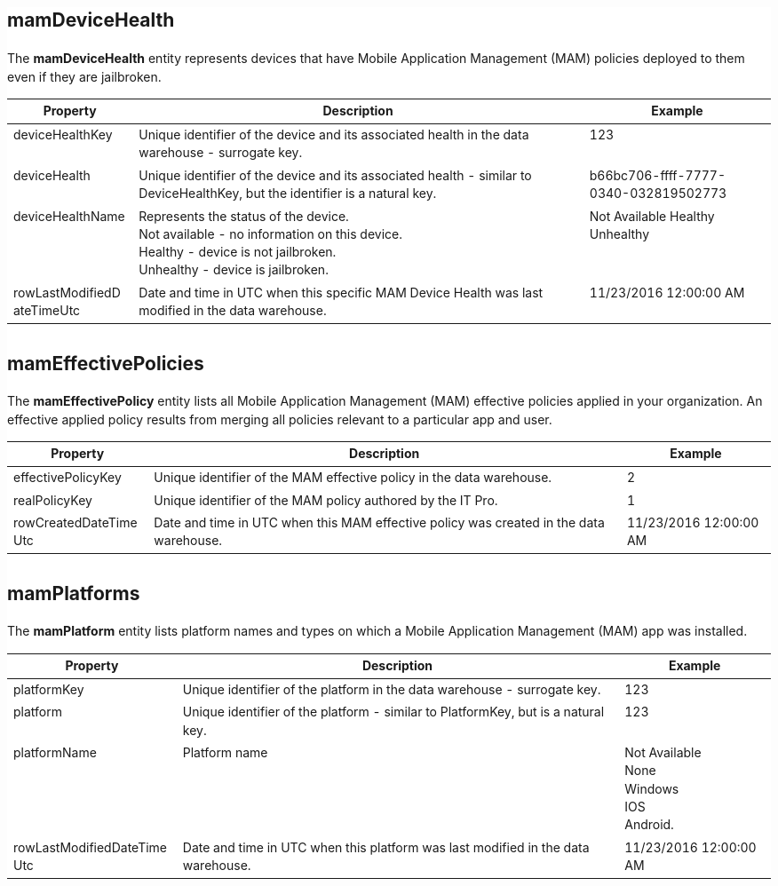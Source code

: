 
## mamDeviceHealth

The **mamDeviceHealth** entity represents devices that have Mobile Application Management (MAM) policies deployed to them even if they are jailbroken.

| Property | Description | Example |
|---------|------------|--------|
| deviceHealthKey |Unique identifier of the device and its associated health in the data warehouse - surrogate key. |123 |
| deviceHealth |Unique identifier of the device and its associated health - similar to DeviceHealthKey, but the identifier is a natural key. |b66bc706-ffff-7777-0340-032819502773 |
| deviceHealthName |Represents the status of the device. <br>Not available - no information on this device. <br>Healthy - device is not jailbroken. <br>Unhealthy - device is jailbroken. |Not Available Healthy Unhealthy |
| rowLastModifiedDateTimeUtc |Date and time in UTC when this specific MAM Device Health was last modified in the data warehouse. |11/23/2016 12:00:00 AM |

## mamEffectivePolicies

The **mamEffectivePolicy** entity lists all Mobile Application Management (MAM) effective policies applied in your organization. An effective applied policy results from merging all policies relevant to a particular app and user.

| Property | Description | Example |
|---------|------------|--------|
| effectivePolicyKey |Unique identifier of the MAM effective policy in the data warehouse. |2 |
| realPolicyKey |Unique identifier of the MAM policy authored by the IT Pro. |1 |
| rowCreatedDateTimeUtc |Date and time in UTC when this MAM effective policy was created in the data warehouse. |11/23/2016 12:00:00 AM |

## mamPlatforms

The **mamPlatform** entity lists platform names and types on which a Mobile Application Management (MAM) app was installed.


|          Property          |                                    Description                                    |                         Example                         |
|----------------------------|-----------------------------------------------------------------------------------|---------------------------------------------------------|
|        platformKey         |     Unique identifier of the platform in the data warehouse - surrogate key.      |                           123                           |
|          platform          | Unique identifier of the platform - similar to PlatformKey, but is a natural key. |                           123                           |
|        platformName        |                                   Platform name                                   | Not Available <br>None <br>Windows <br>IOS <br>Android. |
| rowLastModifiedDateTimeUtc | Date and time in UTC when this platform was last modified in the data warehouse.  |                 11/23/2016 12:00:00 AM                  |

